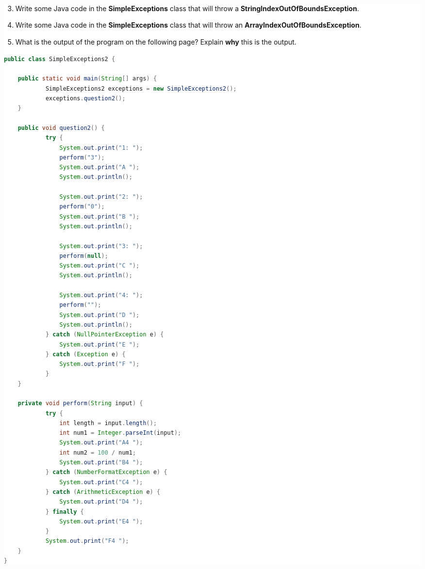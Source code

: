 3. Write some Java code in the **SimpleExceptions** class that will throw a **StringIndexOutOfBoundsException**.

4. Write some Java code in the **SimpleExceptions** class that will throw an **ArrayIndexOutOfBoundsException**.

5. What is the output of the program on the following page? Explain **why** this is the output.

```java
public class SimpleExceptions2 {
 
  	public static void main(String[] args) {
         	SimpleExceptions2 exceptions = new SimpleExceptions2();
         	exceptions.question2();
  	}
 
  	public void question2() {
         	try {
               	System.out.print("1: ");
               	perform("3");
               	System.out.print("A ");
               	System.out.println();
 
               	System.out.print("2: ");
               	perform("0");
               	System.out.print("B ");
               	System.out.println();
 
               	System.out.print("3: ");
               	perform(null);
               	System.out.print("C ");
               	System.out.println();
 
               	System.out.print("4: ");
               	perform("");
               	System.out.print("D ");
               	System.out.println();
         	} catch (NullPointerException e) {
               	System.out.print("E ");
         	} catch (Exception e) {
         	  	System.out.print("F ");
         	}
  	}
 
  	private void perform(String input) {
         	try {
               	int length = input.length();
               	int num1 = Integer.parseInt(input);
               	System.out.print("A4 ");
               	int num2 = 100 / num1;
               	System.out.print("B4 ");
         	} catch (NumberFormatException e) {
               	System.out.print("C4 ");
         	} catch (ArithmeticException e) {
               	System.out.print("D4 ");
         	} finally {
               	System.out.print("E4 ");
         	}
         	System.out.print("F4 ");
  	}
}
```
